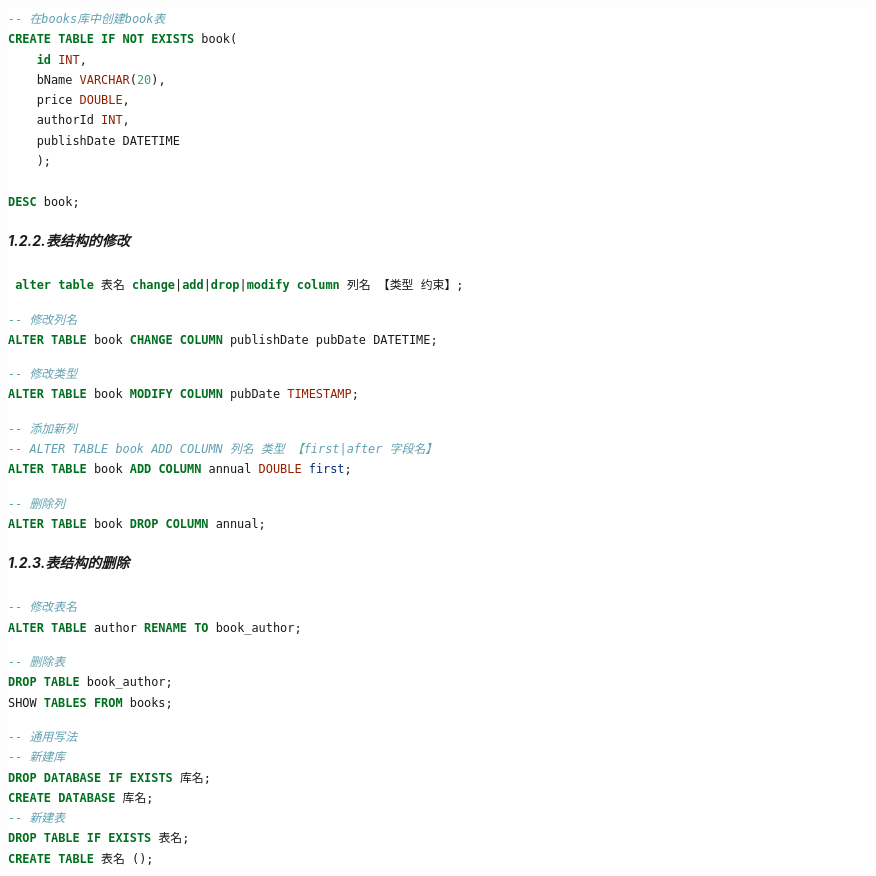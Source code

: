 ```sql
-- 在books库中创建book表
CREATE TABLE IF NOT EXISTS book(
    id INT,
    bName VARCHAR(20),
    price DOUBLE,
    authorId INT,
    publishDate DATETIME
    );
    
DESC book;

```

##### 1.2.2.表结构的修改

```sql
 alter table 表名 change|add|drop|modify column 列名 【类型 约束】;
```

```sql
-- 修改列名
ALTER TABLE book CHANGE COLUMN publishDate pubDate DATETIME;
```

```sql
-- 修改类型
ALTER TABLE book MODIFY COLUMN pubDate TIMESTAMP;
```

```sql
-- 添加新列
-- ALTER TABLE book ADD COLUMN 列名 类型 【first|after 字段名】
ALTER TABLE book ADD COLUMN annual DOUBLE first;
```

```sql
-- 删除列
ALTER TABLE book DROP COLUMN annual;
```

##### 1.2.3.表结构的删除

```sql
-- 修改表名
ALTER TABLE author RENAME TO book_author;
```

```sql
-- 删除表
DROP TABLE book_author;
SHOW TABLES FROM books;
```

```sql
-- 通用写法
-- 新建库
DROP DATABASE IF EXISTS 库名;
CREATE DATABASE 库名;
-- 新建表
DROP TABLE IF EXISTS 表名;
CREATE TABLE 表名 ();
```
